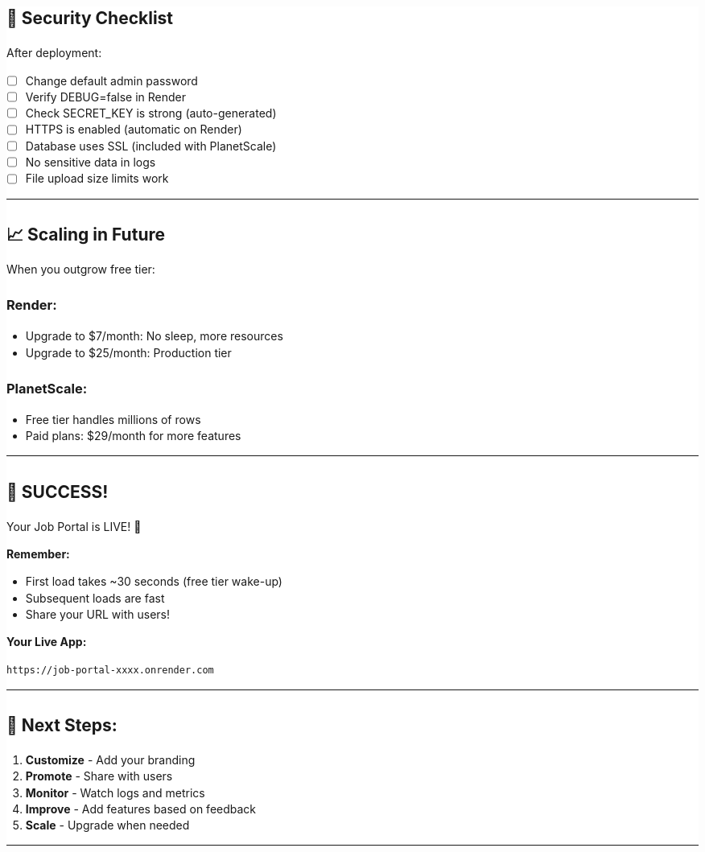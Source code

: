 
## 🔐 Security Checklist

After deployment:
- [ ] Change default admin password
- [ ] Verify DEBUG=false in Render
- [ ] Check SECRET_KEY is strong (auto-generated)
- [ ] HTTPS is enabled (automatic on Render)
- [ ] Database uses SSL (included with PlanetScale)
- [ ] No sensitive data in logs
- [ ] File upload size limits work

---

## 📈 Scaling in Future

When you outgrow free tier:

### Render:
- Upgrade to $7/month: No sleep, more resources
- Upgrade to $25/month: Production tier

### PlanetScale:
- Free tier handles millions of rows
- Paid plans: $29/month for more features

---

## 🎊 **SUCCESS!**

Your Job Portal is LIVE! 🌟

**Remember:**
- First load takes ~30 seconds (free tier wake-up)
- Subsequent loads are fast
- Share your URL with users!

**Your Live App:**
```
https://job-portal-xxxx.onrender.com
```

---

## 🚀 **Next Steps:**

1. **Customize** - Add your branding
2. **Promote** - Share with users
3. **Monitor** - Watch logs and metrics
4. **Improve** - Add features based on feedback
5. **Scale** - Upgrade when needed

---